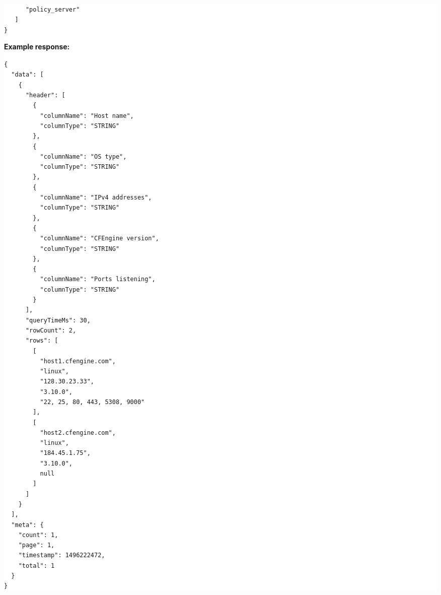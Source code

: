 ```
      "policy_server"
   ]
}
```

**Example response:**


```
{
  "data": [
    {
      "header": [
        {
          "columnName": "Host name",
          "columnType": "STRING"
        },
        {
          "columnName": "OS type",
          "columnType": "STRING"
        },
        {
          "columnName": "IPv4 addresses",
          "columnType": "STRING"
        },
        {
          "columnName": "CFEngine version",
          "columnType": "STRING"
        },
        {
          "columnName": "Ports listening",
          "columnType": "STRING"
        }
      ],
      "queryTimeMs": 30,
      "rowCount": 2,
      "rows": [
        [
          "host1.cfengine.com",
          "linux",
          "128.30.23.33",
          "3.10.0",
          "22, 25, 80, 443, 5308, 9000"
        ],
        [
          "host2.cfengine.com",
          "linux",
          "184.45.1.75",
          "3.10.0",
          null
        ]
      ]
    }
  ],
  "meta": {
    "count": 1,
    "page": 1,
    "timestamp": 1496222472,
    "total": 1
  }
}
```

